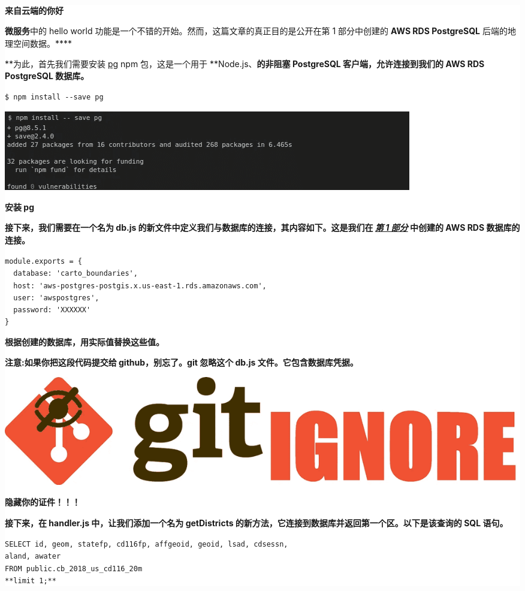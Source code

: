 **来自云端的你好**

**微服务**中的 hello world 功能是一个不错的开始。然而，这篇文章的真正目的是公开在第 1 部分中创建的 **AWS RDS PostgreSQL** 后端的地理空间数据。****

**为此，首先我们需要安装 [pg](https://www.npmjs.com/package/pg) npm 包，这是一个用于 **Node.js、**的非阻塞 **PostgreSQL** 客户端，允许连接到我们的 **AWS RDS PostgreSQL** 数据库。**

```
$ npm install --save pg
```

**![](img/1d33e5ee36c62e1b18903aab35856e01.png)**

**安装 pg**

**接下来，我们需要在一个名为 **db.js** 的新文件中定义我们与数据库的连接，其内容如下。这是我们在 [*第 1 部分*](/a-geographic-microservice-43408dd8f012) 中创建的 **AWS RDS** 数据库的连接。**

```
module.exports = {
  database: 'carto_boundaries',
  host: 'aws-postgres-postgis.x.us-east-1.rds.amazonaws.com',
  user: 'awspostgres',
  password: 'XXXXXX'
}
```

**根据创建的数据库，用实际值替换这些值。**

****注意:如果你把这段代码提交给 github，别忘了。git 忽略这个 db.js 文件。它包含数据库凭据。****

**![](img/ddb0a04736ca0f76329211479fd2b1b9.png)**

**隐藏你的证件！！！**

**接下来，在 **handler.js** 中，让我们添加一个名为 **getDistricts** 的新方法，它连接到数据库并返回第一个区。以下是该查询的 SQL 语句。**

```
SELECT id, geom, statefp, cd116fp, affgeoid, geoid, lsad, cdsessn,
aland, awater
FROM public.cb_2018_us_cd116_20m 
**limit 1;**
```
